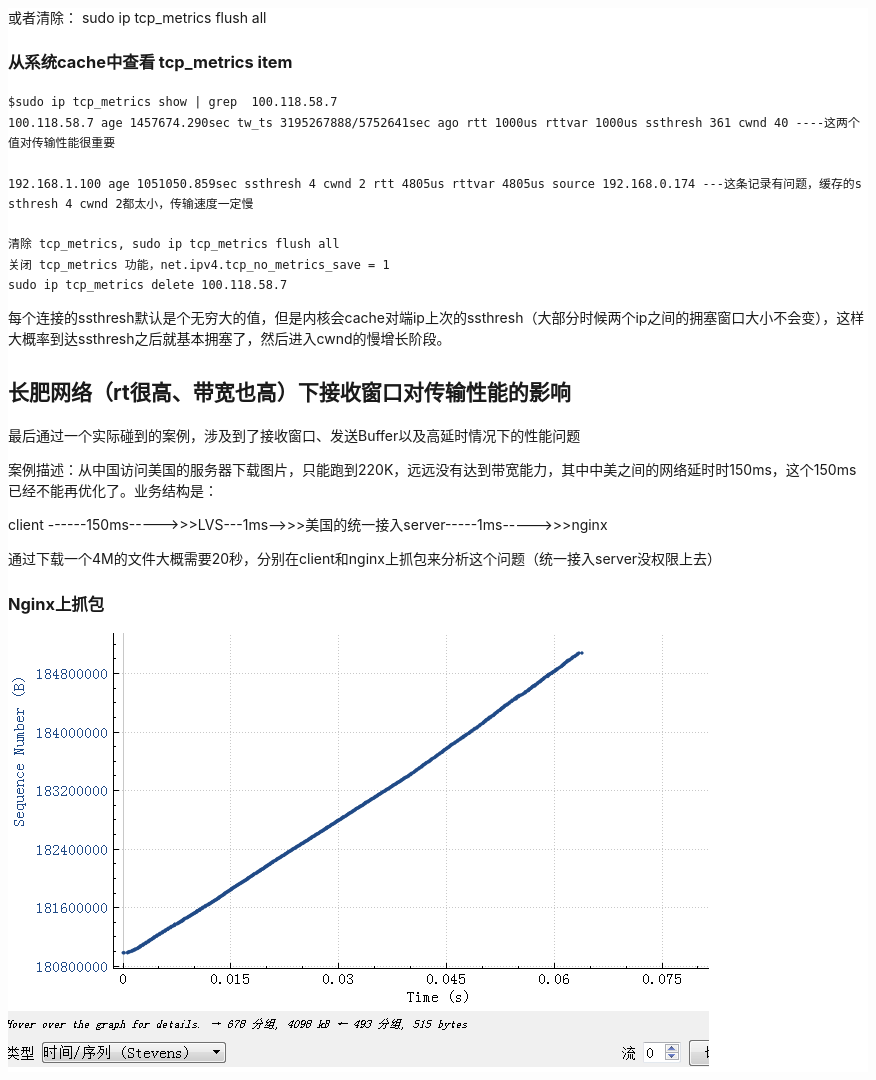 或者清除： sudo ip tcp_metrics flush all

### 从系统cache中查看 tcp_metrics item

	$sudo ip tcp_metrics show | grep  100.118.58.7
	100.118.58.7 age 1457674.290sec tw_ts 3195267888/5752641sec ago rtt 1000us rttvar 1000us ssthresh 361 cwnd 40 ----这两个值对传输性能很重要
	
	192.168.1.100 age 1051050.859sec ssthresh 4 cwnd 2 rtt 4805us rttvar 4805us source 192.168.0.174 ---这条记录有问题，缓存的ssthresh 4 cwnd 2都太小，传输速度一定慢 
	
	清除 tcp_metrics, sudo ip tcp_metrics flush all 
	关闭 tcp_metrics 功能，net.ipv4.tcp_no_metrics_save = 1
	sudo ip tcp_metrics delete 100.118.58.7

每个连接的ssthresh默认是个无穷大的值，但是内核会cache对端ip上次的ssthresh（大部分时候两个ip之间的拥塞窗口大小不会变），这样大概率到达ssthresh之后就基本拥塞了，然后进入cwnd的慢增长阶段。

## 长肥网络（rt很高、带宽也高）下接收窗口对传输性能的影响

最后通过一个实际碰到的案例，涉及到了接收窗口、发送Buffer以及高延时情况下的性能问题

案例描述：从中国访问美国的服务器下载图片，只能跑到220K，远远没有达到带宽能力，其中中美之间的网络延时时150ms，这个150ms已经不能再优化了。业务结构是：

client ------150ms----->>>LVS---1ms-->>>美国的统一接入server-----1ms----->>>nginx

通过下载一个4M的文件大概需要20秒，分别在client和nginx上抓包来分析这个问题（统一接入server没权限上去）

### Nginx上抓包

![image.png](/images/oss/259767fb17f7dbffe7f77ab059c47dbd.png)
